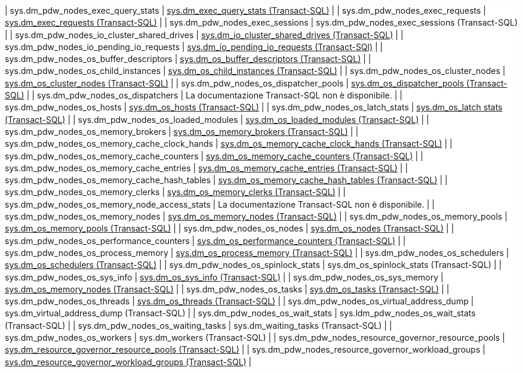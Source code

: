 | sys.dm\_pdw\_nodes\_exec\_query\_stats | [sys.dm\_exec\_query\_stats (Transact-SQL)](http://msdn.microsoft.com/library/ms189741.aspx) |
| sys.dm\_pdw\_nodes\_exec\_requests | [sys.dm\_exec\_requests (Transact-SQL)](http://msdn.microsoft.com/library/ms177648.aspx) |
| sys.dm\_pdw\_nodes\_exec\_sessions | sys.dm\_pdw\_nodes\_exec\_sessions (Transact-SQL) |
| sys.dm\_pdw\_nodes\_io\_cluster\_shared\_drives | [sys.dm\_io\_cluster\_shared\_drives (Transact-SQL)](http://msdn.microsoft.com/library/ms188930.aspx) |
| sys.dm\_pdw\_nodes\_io\_pending\_io\_requests | [sys.dm\_io\_pending\_io\_requests (Transact-SQl)](http://msdn.microsoft.com/library/ms188762.aspx) |
| sys.dm\_pdw\_nodes\_os\_buffer\_descriptors | [sys.dm\_os\_buffer\_descriptors (Transact-SQL)](http://msdn.microsoft.com/library/ms173442.aspx) |
| sys.dm\_pdw\_nodes\_os\_child\_instances | [sys.dm\_os\_child\_instances (Transact-SQL)](http://msdn.microsoft.com/library/ms165698.aspx) |
| sys.dm\_pdw\_nodes\_os\_cluster\_nodes | [sys.dm\_os\_cluster\_nodes (Transact-SQL)](http://msdn.microsoft.com/library/ms187341.aspx) |
| sys.dm\_pdw\_nodes\_os\_dispatcher\_pools | [sys.dm\_os\_dispatcher\_pools (Transact-SQL)](http://msdn.microsoft.com/library/bb630336.aspx) |
| sys.dm\_pdw\_nodes\_os\_dispatchers | La documentazione Transact-SQL non è disponibile. |
| sys.dm\_pdw\_nodes\_os\_hosts | [sys.dm\_os\_hosts (Transact-SQL)](http://msdn.microsoft.com/library/ms187800.aspx) |
| sys.dm\_pdw\_nodes\_os\_latch\_stats | [sys.dm\_os\_latch stats (Transact-SQL)](http://msdn.microsoft.com/library/ms175066.aspx) |
| sys.dm\_pdw\_nodes\_os\_loaded\_modules | [sys.dm\_os\_loaded\_modules (Transact-SQL)](http://msdn.microsoft.com/library/ms179907.aspx) |
| sys.dm\_pdw\_nodes\_os\_memory\_brokers | [sys.dm\_os\_memory\_brokers (Transact-SQL)](http://msdn.microsoft.com/library/bb522548.aspx) |
| sys.dm\_pdw\_nodes\_os\_memory\_cache\_clock\_hands | [sys.dm\_os\_memory\_cache\_clock\_hands (Transact-SQL)](http://msdn.microsoft.com/library/ms173786.aspx) |
| sys.dm\_pdw\_nodes\_os\_memory\_cache\_counters | [sys.dm\_os\_memory\_cache\_counters (Transact-SQL)](http://msdn.microsoft.com/library/ms188760.aspx) |
| sys.dm\_pdw\_nodes\_os\_memory\_cache\_entries | [sys.dm\_os\_memory\_cache\_entries (Transact-SQL)](http://msdn.microsoft.com/library/ms189488.aspx) |
| sys.dm\_pdw\_nodes\_os\_memory\_cache\_hash\_tables | [sys.dm\_os\_memory\_cache\_hash\_tables (Transact-SQL)](http://msdn.microsoft.com/library/ms182388.aspx) |
| sys.dm\_pdw\_nodes\_os\_memory\_clerks | [sys.dm\_os\_memory\_clerks (Transact-SQL)](http://msdn.microsoft.com/library/ms175019.aspx) |
| sys.dm\_pdw\_nodes\_os\_memory\_node\_access\_stats | La documentazione Transact-SQL non è disponibile. |
| sys.dm\_pdw\_nodes\_os\_memory\_nodes | [sys.dm\_os\_memory\_nodes (Transact-SQL)](http://msdn.microsoft.com/library/bb510622.aspx) |
| sys.dm\_pdw\_nodes\_os\_memory\_pools | [sys.dm\_os\_memory\_pools (Transact-SQL)](http://msdn.microsoft.com/library/ms175022.aspx) |
| sys.dm\_pdw\_nodes\_os\_nodes | [sys.dm\_os\_nodes (Transact-SQL)](http://msdn.microsoft.com/library/bb510628.aspx) |
| sys.dm\_pdw\_nodes\_os\_performance\_counters | [sys.dm\_os\_performance\_counters (Transact-SQL)](http://msdn.microsoft.com/library/ms187743.aspx) |
| sys.dm\_pdw\_nodes\_os\_process\_memory | [sys.dm\_os\_process\_memory (Transact-SQL)](http://msdn.microsoft.com/library/bb510747.aspx) |
| sys.dm\_pdw\_nodes\_os\_schedulers | [sys.dm\_os\_schedulers (Transact-SQL)](http://msdn.microsoft.com/library/ms177526.aspx) |
| sys.dm\_pdw\_nodes\_os\_spinlock\_stats | sys.dm\_os\_spinlock\_stats (Transact-SQL) |
| sys.dm\_pdw\_nodes\_os\_sys\_info | [sys.dm\_os\_sys\_info (Transact-SQL)](http://msdn.microsoft.com/library/ms175048.aspx) |
| sys.dm\_pdw\_nodes\_os\_sys\_memory | [sys.dm\_os\_memory\_nodes (Transact-SQL)](http://msdn.microsoft.com/library/bb510622.aspx) |
| sys.dm\_pdw\_nodes\_os\_tasks | [sys.dm\_os\_tasks (Transact-SQL)](http://msdn.microsoft.com/library/ms174963.aspx) |
| sys.dm\_pdw\_nodes\_os\_threads | [sys.dm\_os\_threads (Transact-SQL)](http://msdn.microsoft.com/library/ms187818.aspx) |
| sys.dm\_pdw\_nodes\_os\_virtual\_address\_dump | sys.dm\_virtual\_address\_dump (Transact-SQL) |
| sys.dm\_pdw\_nodes\_os\_wait\_stats | sys.ldm\_pdw\_nodes\_os\_wait\_stats (Transact-SQL) |
| sys.dm\_pdw\_nodes\_os\_waiting\_tasks | sys.dm\_waiting\_tasks (Transact-SQL) |
| sys.dm\_pdw\_nodes\_os\_workers | sys.dm\_workers (Transact-SQL) |
| sys.dm\_pdw\_nodes\_resource\_governor\_resource\_pools | [sys.dm\_resource\_governor\_resource\_pools (Transact-SQL)](http://msdn.microsoft.com/library/bb934023.aspx) |
| sys.dm\_pdw\_nodes\_resource\_governor\_workload\_groups | [sys.dm\_resource\_governor\_workload\_groups (Transact-SQL)](http://msdn.microsoft.com/library/bb934197.aspx) |